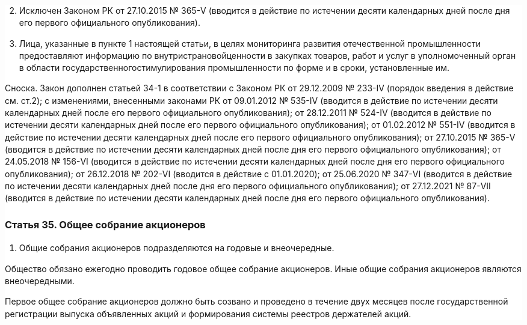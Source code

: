 2. Исключен Законом РК от 27.10.2015 № 365-V (вводится в действие по истечении десяти календарных дней после дня его первого официального опубликования).

3. Лица, указанные в пункте 1 настоящей статьи, в целях мониторинга развития отечественной промышленности предоставляют информацию по внутристрановойценности в закупках товаров, работ и услуг в уполномоченный орган в области государственногостимулирования промышленности по форме и в сроки, установленные им.

Сноска. Закон дополнен статьей 34-1 в соответствии с Законом РК от 29.12.2009 № 233-IV (порядок введения в действие см. ст.2); с изменениями, внесенными законами РК от 09.01.2012 № 535-IV (вводится в действие по истечении десяти календарных дней после его первого официального опубликования); от 28.12.2011 № 524-IV (вводится в действие по истечении десяти календарных дней после его первого официального опубликования); от 01.02.2012 № 551-IV (вводится в действие по истечении десяти календарных дней после его первого официального опубликования); от 27.10.2015 № 365-V (вводится в действие по истечении десяти календарных дней после дня его первого официального опубликования); от 24.05.2018 № 156-VI (вводится в действие по истечении десяти календарных дней после дня его первого официального опубликования); от 26.12.2018 № 202-VI (вводится в действие с 01.01.2020); от 25.06.2020 № 347-VI (вводится в действие по истечении десяти календарных дней после дня его первого официального опубликования); от 27.12.2021 № 87-VII (вводится в действие по истечении десяти календарных дней после дня его первого официального опубликования).

### Статья 35. Общее собрание акционеров

1. Общие собрания акционеров подразделяются на годовые и внеочередные.

Общество обязано ежегодно проводить годовое общее собрание акционеров. Иные общие собрания акционеров являются внеочередными.

Первое общее собрание акционеров должно быть созвано и проведено в течение двух месяцев после государственной регистрации выпуска объявленных акций и формирования системы реестров держателей акций.


